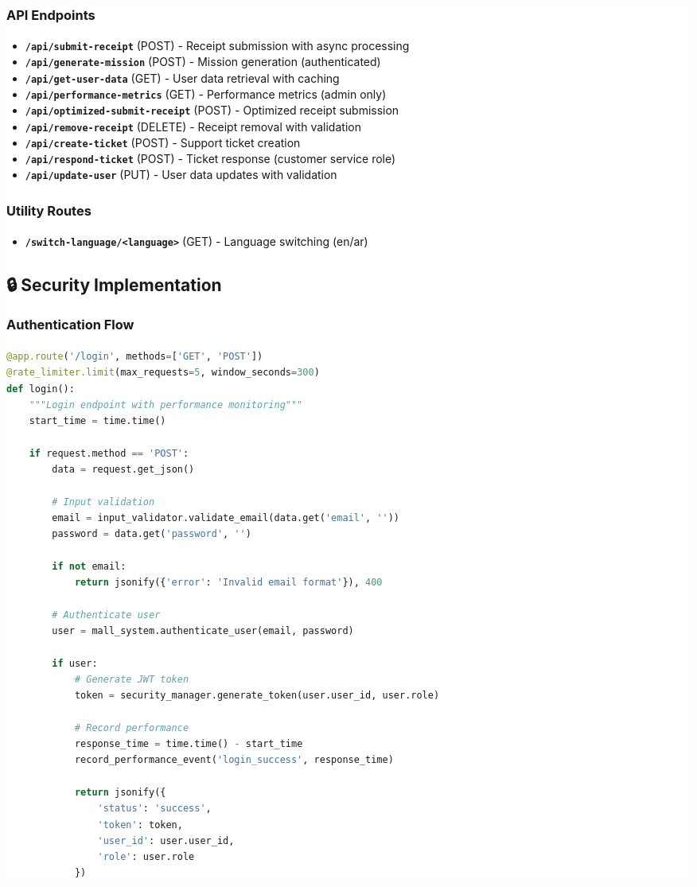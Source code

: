 ### API Endpoints
- **`/api/submit-receipt`** (POST) - Receipt submission with async processing
- **`/api/generate-mission`** (POST) - Mission generation (authenticated)
- **`/api/get-user-data`** (GET) - User data retrieval with caching
- **`/api/performance-metrics`** (GET) - Performance metrics (admin only)
- **`/api/optimized-submit-receipt`** (POST) - Optimized receipt submission
- **`/api/remove-receipt`** (DELETE) - Receipt removal with validation
- **`/api/create-ticket`** (POST) - Support ticket creation
- **`/api/respond-ticket`** (POST) - Ticket response (customer service role)
- **`/api/update-user`** (PUT) - User data updates with validation

### Utility Routes
- **`/switch-language/<language>`** (GET) - Language switching (en/ar)

## 🔒 Security Implementation

### Authentication Flow
```python
@app.route('/login', methods=['GET', 'POST'])
@rate_limiter.limit(max_requests=5, window_seconds=300)
def login():
    """Login endpoint with performance monitoring"""
    start_time = time.time()
    
    if request.method == 'POST':
        data = request.get_json()
        
        # Input validation
        email = input_validator.validate_email(data.get('email', ''))
        password = data.get('password', '')
        
        if not email:
            return jsonify({'error': 'Invalid email format'}), 400
        
        # Authenticate user
        user = mall_system.authenticate_user(email, password)
        
        if user:
            # Generate JWT token
            token = security_manager.generate_token(user.user_id, user.role)
            
            # Record performance
            response_time = time.time() - start_time
            record_performance_event('login_success', response_time)
            
            return jsonify({
                'status': 'success',
                'token': token,
                'user_id': user.user_id,
                'role': user.role
            })
```
